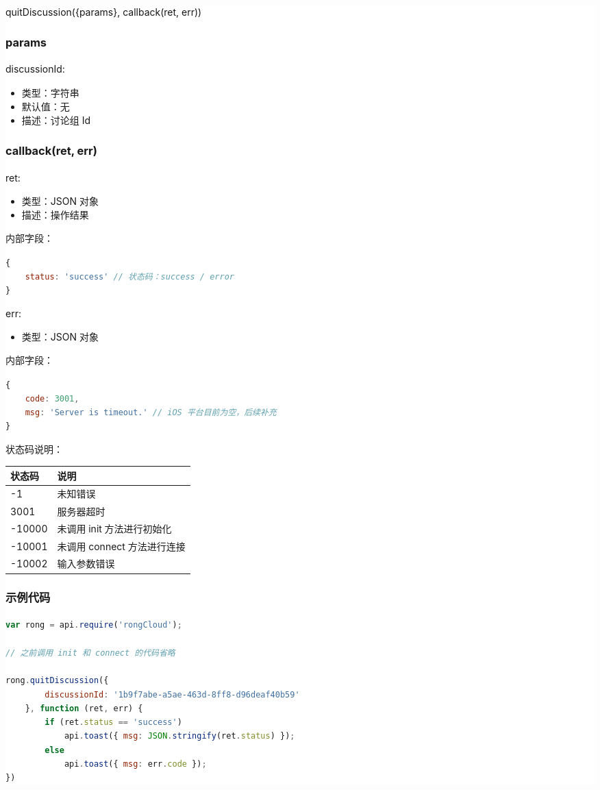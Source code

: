 quitDiscussion({params}, callback(ret, err))

### params

discussionId:

- 类型：字符串
- 默认值：无
- 描述：讨论组 Id

### callback(ret, err)

ret:

- 类型：JSON 对象
- 描述：操作结果

内部字段：

```js
{
	status: 'success' // 状态码：success / error
}
```

err:

- 类型：JSON 对象

内部字段：

```js
{
	code: 3001,
	msg: 'Server is timeout.' // iOS 平台目前为空，后续补充
}
```

状态码说明：

 状态码 | 说明
:-------|:----------------------------
 -1     | 未知错误
 3001   | 服务器超时
 -10000 | 未调用 init 方法进行初始化  
 -10001 | 未调用 connect 方法进行连接
 -10002 | 输入参数错误

### 示例代码

```js
var rong = api.require('rongCloud');

// 之前调用 init 和 connect 的代码省略

rong.quitDiscussion({
		discussionId: '1b9f7abe-a5ae-463d-8ff8-d96deaf40b59'
	}, function (ret, err) {
		if (ret.status == 'success')
			api.toast({ msg: JSON.stringify(ret.status) });
		else
			api.toast({ msg: err.code });
})
```
